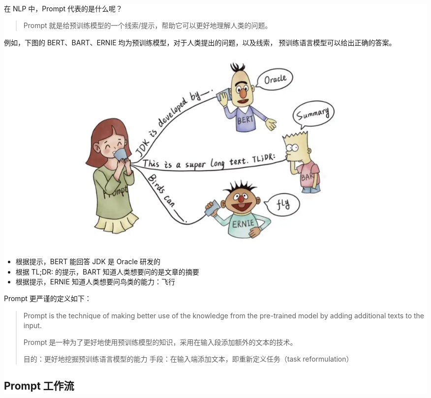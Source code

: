 在 NLP 中，Prompt 代表的是什么呢？

> Prompt 就是给预训练模型的一个线索/提示，帮助它可以更好地理解人类的问题。

例如，下图的 BERT、BART、ERNIE 均为预训练模型，对于人类提出的问题，以及线索，
预训练语言模型可以给出正确的答案。

![img](images/nlp-prompt.png)

* 根据提示，BERT 能回答 JDK 是 Oracle 研发的
* 根据 TL;DR: 的提示，BART 知道人类想要问的是文章的摘要
* 根据提示，ERNIE 知道人类想要问鸟类的能力：飞行

Prompt 更严谨的定义如下：

> Prompt is the technique of making better use of the knowledge from the pre-trained model by adding additional texts to the input.
>
> Prompt 是一种为了更好地使用预训练模型的知识，采用在输入段添加额外的文本的技术。
> 
> 目的：更好地挖掘预训练语言模型的能力
> 手段：在输入端添加文本，即重新定义任务（task reformulation）

## Prompt 工作流
